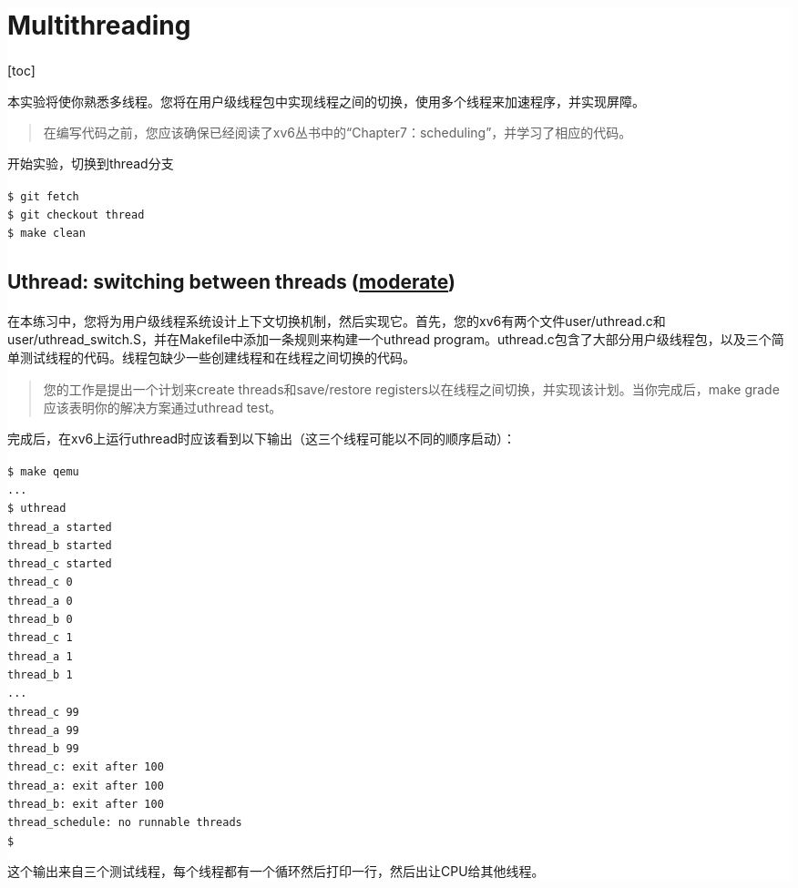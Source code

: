 # Multithreading

[toc]

本实验将使你熟悉多线程。您将在用户级线程包中实现线程之间的切换，使用多个线程来加速程序，并实现屏障。

>在编写代码之前，您应该确保已经阅读了xv6丛书中的“Chapter7：scheduling”，并学习了相应的代码。

开始实验，切换到thread分支

```bash
$ git fetch
$ git checkout thread
$ make clean
```



## Uthread: switching between threads ([moderate](https://pdos.csail.mit.edu/6.S081/2020/labs/guidance.html))

在本练习中，您将为用户级线程系统设计上下文切换机制，然后实现它。首先，您的xv6有两个文件user/uthread.c和user/uthread_switch.S，并在Makefile中添加一条规则来构建一个uthread program。uthread.c包含了大部分用户级线程包，以及三个简单测试线程的代码。线程包缺少一些创建线程和在线程之间切换的代码。

>您的工作是提出一个计划来create threads和save/restore registers以在线程之间切换，并实现该计划。当你完成后，make grade应该表明你的解决方案通过uthread test。

完成后，在xv6上运行uthread时应该看到以下输出（这三个线程可能以不同的顺序启动）：

```bash
$ make qemu
...
$ uthread
thread_a started
thread_b started
thread_c started
thread_c 0
thread_a 0
thread_b 0
thread_c 1
thread_a 1
thread_b 1
...
thread_c 99
thread_a 99
thread_b 99
thread_c: exit after 100
thread_a: exit after 100
thread_b: exit after 100
thread_schedule: no runnable threads
$
```

这个输出来自三个测试线程，每个线程都有一个循环然后打印一行，然后出让CPU给其他线程。
